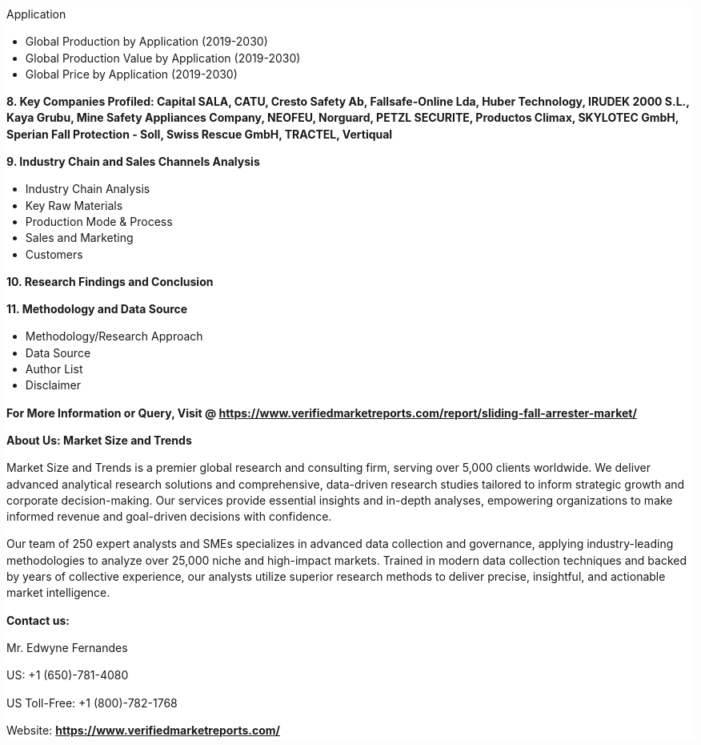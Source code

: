 Application</strong></p><ul><li>Global Production by Application (2019-2030)</li><li>Global Production Value by Application (2019-2030)</li><li>Global Price by Application (2019-2030)</li></ul><p><strong>8. Key Companies Profiled: Capital SALA, CATU, Cresto Safety Ab, Fallsafe-Online Lda, Huber Technology, IRUDEK 2000 S.L., Kaya Grubu, Mine Safety Appliances Company, NEOFEU, Norguard, PETZL SECURITE, Productos Climax, SKYLOTEC GmbH, Sperian Fall Protection - Soll, Swiss Rescue GmbH, TRACTEL, Vertiqual</strong></p><p><strong>9. Industry Chain and Sales Channels Analysis</strong></p><ul><li>Industry Chain Analysis</li><li>Key Raw Materials</li><li>Production Mode &amp; Process</li><li>Sales and Marketing</li><li>Customers</li></ul><p><strong>10. Research Findings and Conclusion</strong></p><p><strong>11. Methodology and Data Source</strong></p><ul><li>Methodology/Research Approach</li><li>Data Source</li><li>Author List</li><li>Disclaimer</li></ul></p><p><strong>For More Information or Query, Visit @ <a href="https://www.verifiedmarketreports.com/report/sliding-fall-arrester-market/">https://www.verifiedmarketreports.com/report/sliding-fall-arrester-market/</a></strong></p><p><strong>About Us: Market Size and Trends</strong></p><p>Market Size and Trends is a premier global research and consulting firm, serving over 5,000 clients worldwide. We deliver advanced analytical research solutions and comprehensive, data-driven research studies tailored to inform strategic growth and corporate decision-making. Our services provide essential insights and in-depth analyses, empowering organizations to make informed revenue and goal-driven decisions with confidence.</p><p>Our team of 250 expert analysts and SMEs specializes in advanced data collection and governance, applying industry-leading methodologies to analyze over 25,000 niche and high-impact markets. Trained in modern data collection techniques and backed by years of collective experience, our analysts utilize superior research methods to deliver precise, insightful, and actionable market intelligence.</p><p><strong>Contact us:</strong></p><p>Mr. Edwyne Fernandes</p><p>US: +1 (650)-781-4080</p><p>US Toll-Free: +1 (800)-782-1768</p><p>Website: <strong><a href="https://www.verifiedmarketreports.com/">https://www.verifiedmarketreports.com/</a></strong></p>
